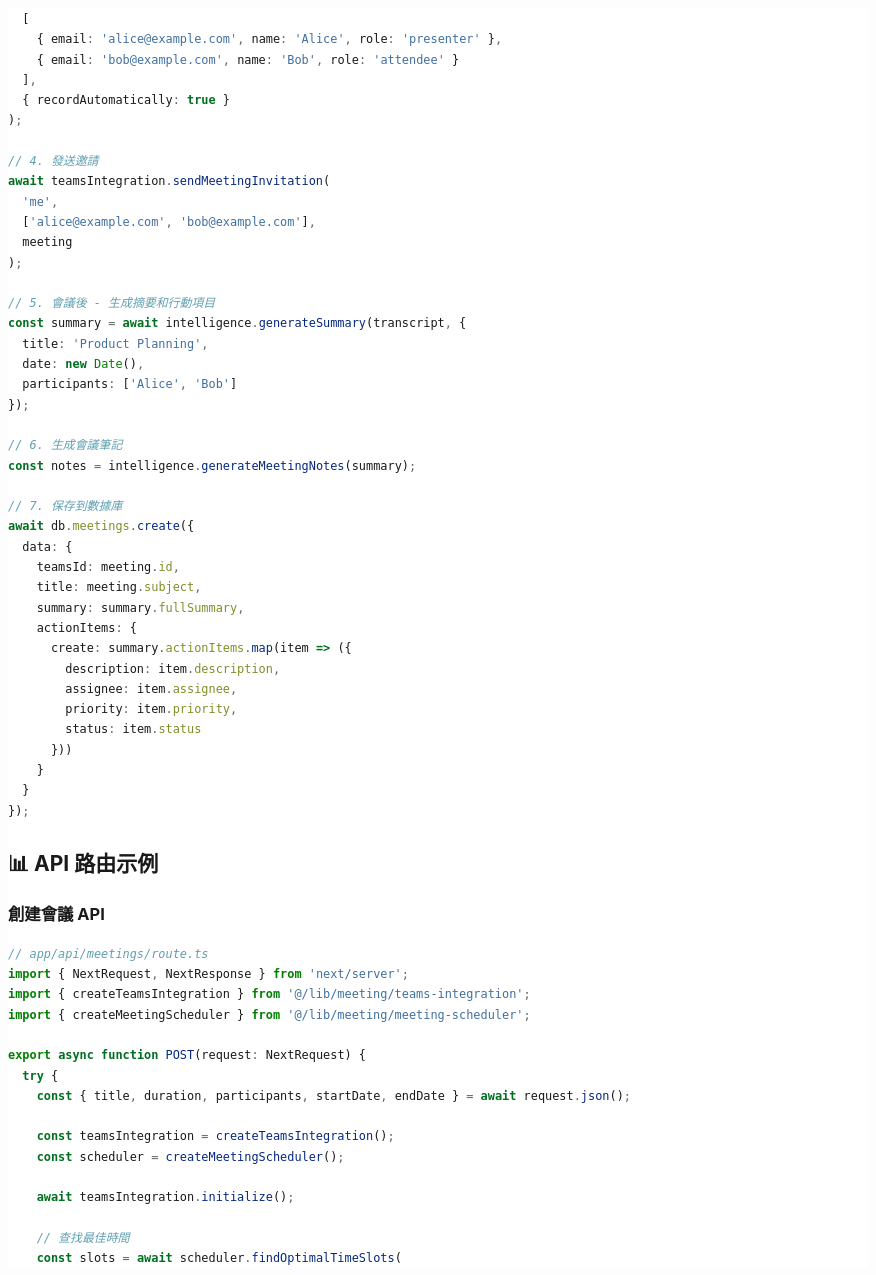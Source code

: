 ```typescript
  [
    { email: 'alice@example.com', name: 'Alice', role: 'presenter' },
    { email: 'bob@example.com', name: 'Bob', role: 'attendee' }
  ],
  { recordAutomatically: true }
);

// 4. 發送邀請
await teamsIntegration.sendMeetingInvitation(
  'me',
  ['alice@example.com', 'bob@example.com'],
  meeting
);

// 5. 會議後 - 生成摘要和行動項目
const summary = await intelligence.generateSummary(transcript, {
  title: 'Product Planning',
  date: new Date(),
  participants: ['Alice', 'Bob']
});

// 6. 生成會議筆記
const notes = intelligence.generateMeetingNotes(summary);

// 7. 保存到數據庫
await db.meetings.create({
  data: {
    teamsId: meeting.id,
    title: meeting.subject,
    summary: summary.fullSummary,
    actionItems: {
      create: summary.actionItems.map(item => ({
        description: item.description,
        assignee: item.assignee,
        priority: item.priority,
        status: item.status
      }))
    }
  }
});
```

## 📊 API 路由示例

### 創建會議 API

```typescript
// app/api/meetings/route.ts
import { NextRequest, NextResponse } from 'next/server';
import { createTeamsIntegration } from '@/lib/meeting/teams-integration';
import { createMeetingScheduler } from '@/lib/meeting/meeting-scheduler';

export async function POST(request: NextRequest) {
  try {
    const { title, duration, participants, startDate, endDate } = await request.json();

    const teamsIntegration = createTeamsIntegration();
    const scheduler = createMeetingScheduler();

    await teamsIntegration.initialize();

    // 查找最佳時間
    const slots = await scheduler.findOptimalTimeSlots(
```
